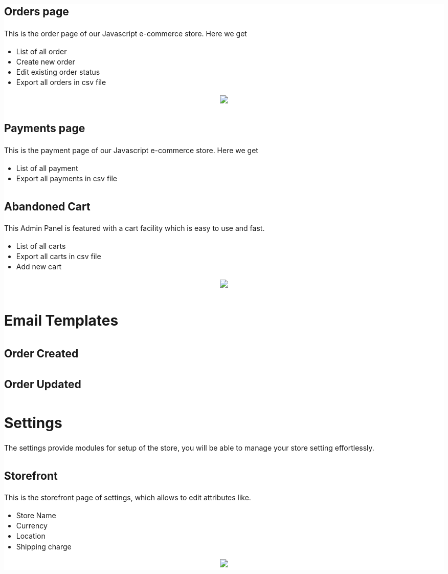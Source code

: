 ## Orders page

This is the order page of our Javascript e-commerce store. Here we get

- List of all order
- Create new order
- Edit existing order status
- Export all orders in csv file

<center><img src="/img/edit-order.png"></center>

## Payments page

This is the payment page of our Javascript e-commerce store. Here we get

- List of all payment
- Export all payments in csv file

## Abandoned Cart

This Admin Panel is featured with a cart facility which is easy to use and fast.

- List of all carts
- Export all carts in csv file
- Add new cart

<center><img src="/img/new-cart.png"></center>

# Email Templates

## Order Created

## Order Updated

# Settings

The settings provide modules for setup of the store, you will be able to manage your store setting effortlessly.

## Storefront

This is the storefront page of settings, which allows to edit attributes like.

- Store Name
- Currency
- Location
- Shipping charge

<center><img src="/img/setting-storefront.png"></center>
